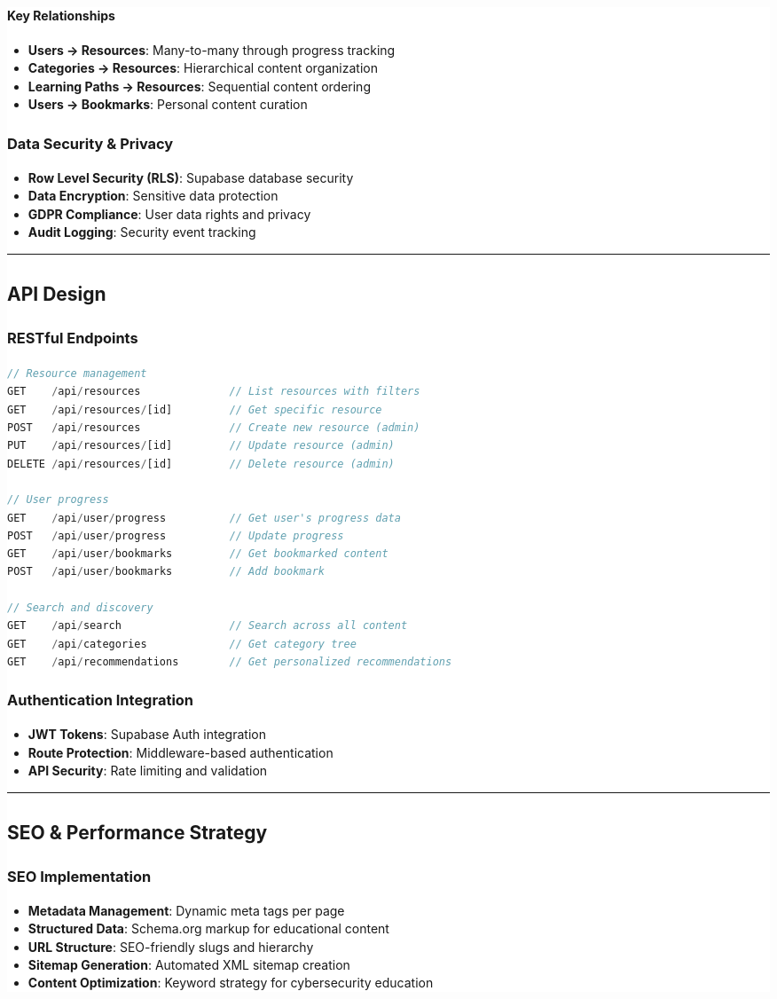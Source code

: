 #### Key Relationships
- **Users → Resources**: Many-to-many through progress tracking
- **Categories → Resources**: Hierarchical content organization
- **Learning Paths → Resources**: Sequential content ordering
- **Users → Bookmarks**: Personal content curation

### Data Security & Privacy
- **Row Level Security (RLS)**: Supabase database security
- **Data Encryption**: Sensitive data protection
- **GDPR Compliance**: User data rights and privacy
- **Audit Logging**: Security event tracking

---

## API Design

### RESTful Endpoints
```typescript
// Resource management
GET    /api/resources              // List resources with filters
GET    /api/resources/[id]         // Get specific resource
POST   /api/resources              // Create new resource (admin)
PUT    /api/resources/[id]         // Update resource (admin)
DELETE /api/resources/[id]         // Delete resource (admin)

// User progress
GET    /api/user/progress          // Get user's progress data
POST   /api/user/progress          // Update progress
GET    /api/user/bookmarks         // Get bookmarked content
POST   /api/user/bookmarks         // Add bookmark

// Search and discovery
GET    /api/search                 // Search across all content
GET    /api/categories             // Get category tree
GET    /api/recommendations        // Get personalized recommendations
```

### Authentication Integration
- **JWT Tokens**: Supabase Auth integration
- **Route Protection**: Middleware-based authentication
- **API Security**: Rate limiting and validation

---

## SEO & Performance Strategy

### SEO Implementation
- **Metadata Management**: Dynamic meta tags per page
- **Structured Data**: Schema.org markup for educational content
- **URL Structure**: SEO-friendly slugs and hierarchy
- **Sitemap Generation**: Automated XML sitemap creation
- **Content Optimization**: Keyword strategy for cybersecurity education
